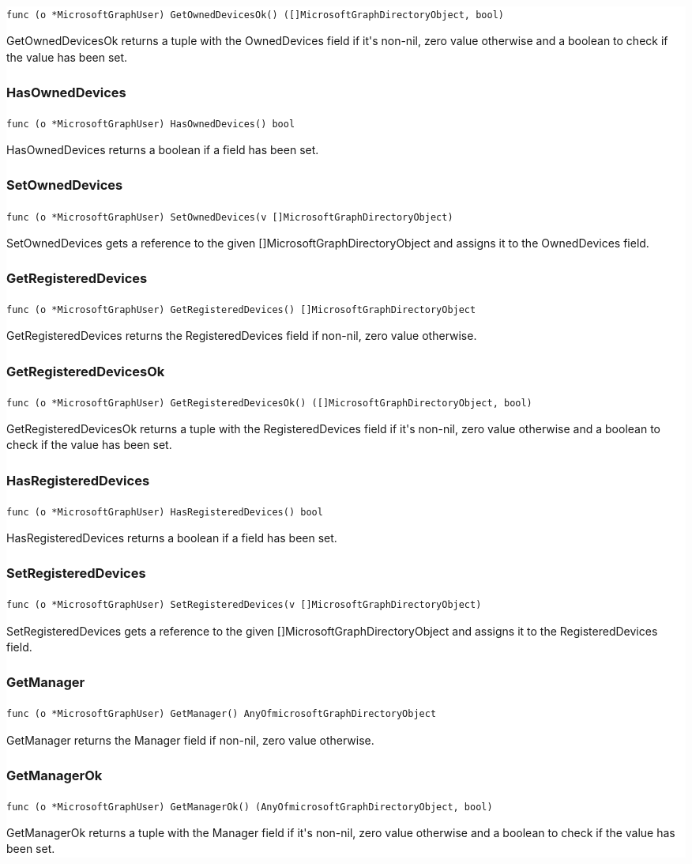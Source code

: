 `func (o *MicrosoftGraphUser) GetOwnedDevicesOk() ([]MicrosoftGraphDirectoryObject, bool)`

GetOwnedDevicesOk returns a tuple with the OwnedDevices field if it's non-nil, zero value otherwise
and a boolean to check if the value has been set.

### HasOwnedDevices

`func (o *MicrosoftGraphUser) HasOwnedDevices() bool`

HasOwnedDevices returns a boolean if a field has been set.

### SetOwnedDevices

`func (o *MicrosoftGraphUser) SetOwnedDevices(v []MicrosoftGraphDirectoryObject)`

SetOwnedDevices gets a reference to the given []MicrosoftGraphDirectoryObject and assigns it to the OwnedDevices field.

### GetRegisteredDevices

`func (o *MicrosoftGraphUser) GetRegisteredDevices() []MicrosoftGraphDirectoryObject`

GetRegisteredDevices returns the RegisteredDevices field if non-nil, zero value otherwise.

### GetRegisteredDevicesOk

`func (o *MicrosoftGraphUser) GetRegisteredDevicesOk() ([]MicrosoftGraphDirectoryObject, bool)`

GetRegisteredDevicesOk returns a tuple with the RegisteredDevices field if it's non-nil, zero value otherwise
and a boolean to check if the value has been set.

### HasRegisteredDevices

`func (o *MicrosoftGraphUser) HasRegisteredDevices() bool`

HasRegisteredDevices returns a boolean if a field has been set.

### SetRegisteredDevices

`func (o *MicrosoftGraphUser) SetRegisteredDevices(v []MicrosoftGraphDirectoryObject)`

SetRegisteredDevices gets a reference to the given []MicrosoftGraphDirectoryObject and assigns it to the RegisteredDevices field.

### GetManager

`func (o *MicrosoftGraphUser) GetManager() AnyOfmicrosoftGraphDirectoryObject`

GetManager returns the Manager field if non-nil, zero value otherwise.

### GetManagerOk

`func (o *MicrosoftGraphUser) GetManagerOk() (AnyOfmicrosoftGraphDirectoryObject, bool)`

GetManagerOk returns a tuple with the Manager field if it's non-nil, zero value otherwise
and a boolean to check if the value has been set.
